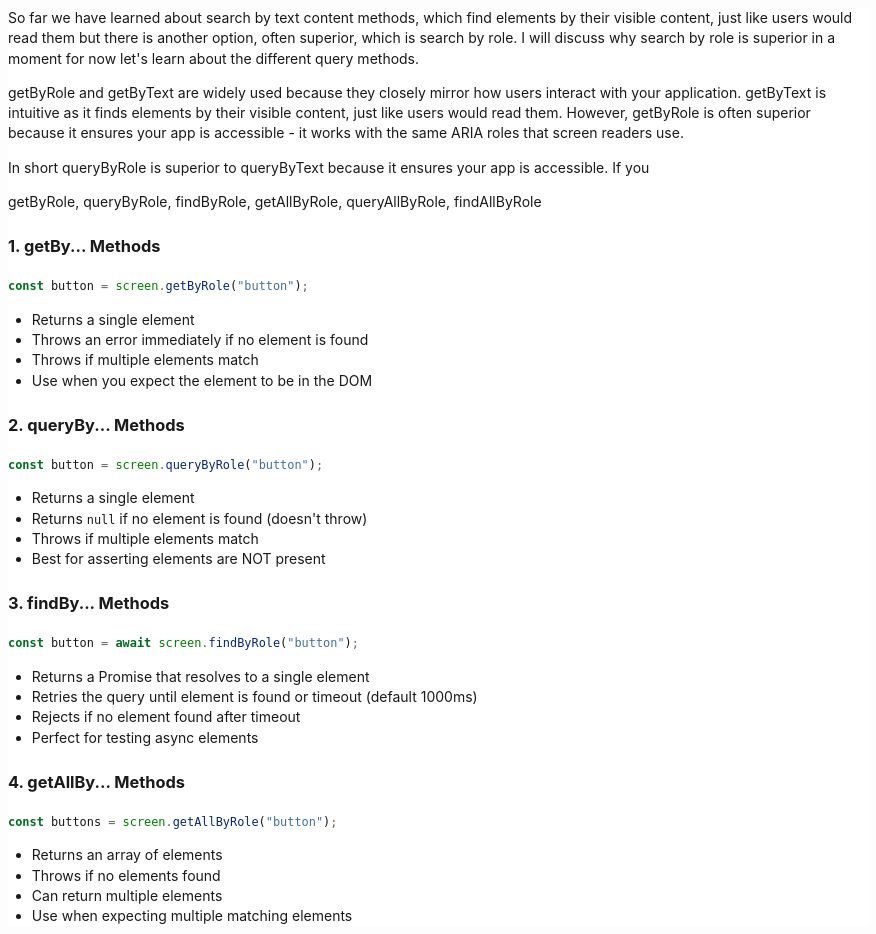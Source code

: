 So far we have learned about search by text content methods, which find elements by their visible content, just like users would read them but there is another option, often superior, which is search by role. I will discuss why search by role is superior in a moment for now let's learn about the different query methods.

getByRole and getByText are widely used because they closely mirror how users interact with your application. getByText is intuitive as it finds elements by their visible content, just like users would read them. However, getByRole is often superior because it ensures your app is accessible - it works with the same ARIA roles that screen readers use.

In short queryByRole is superior to queryByText because it ensures your app is accessible.
If you

getByRole, queryByRole, findByRole, getAllByRole, queryAllByRole, findAllByRole

### 1. getBy... Methods

```typescript
const button = screen.getByRole("button");
```

- Returns a single element
- Throws an error immediately if no element is found
- Throws if multiple elements match
- Use when you expect the element to be in the DOM

### 2. queryBy... Methods

```typescript
const button = screen.queryByRole("button");
```

- Returns a single element
- Returns `null` if no element is found (doesn't throw)
- Throws if multiple elements match
- Best for asserting elements are NOT present

### 3. findBy... Methods

```typescript
const button = await screen.findByRole("button");
```

- Returns a Promise that resolves to a single element
- Retries the query until element is found or timeout (default 1000ms)
- Rejects if no element found after timeout
- Perfect for testing async elements

### 4. getAllBy... Methods

```typescript
const buttons = screen.getAllByRole("button");
```

- Returns an array of elements
- Throws if no elements found
- Can return multiple elements
- Use when expecting multiple matching elements
